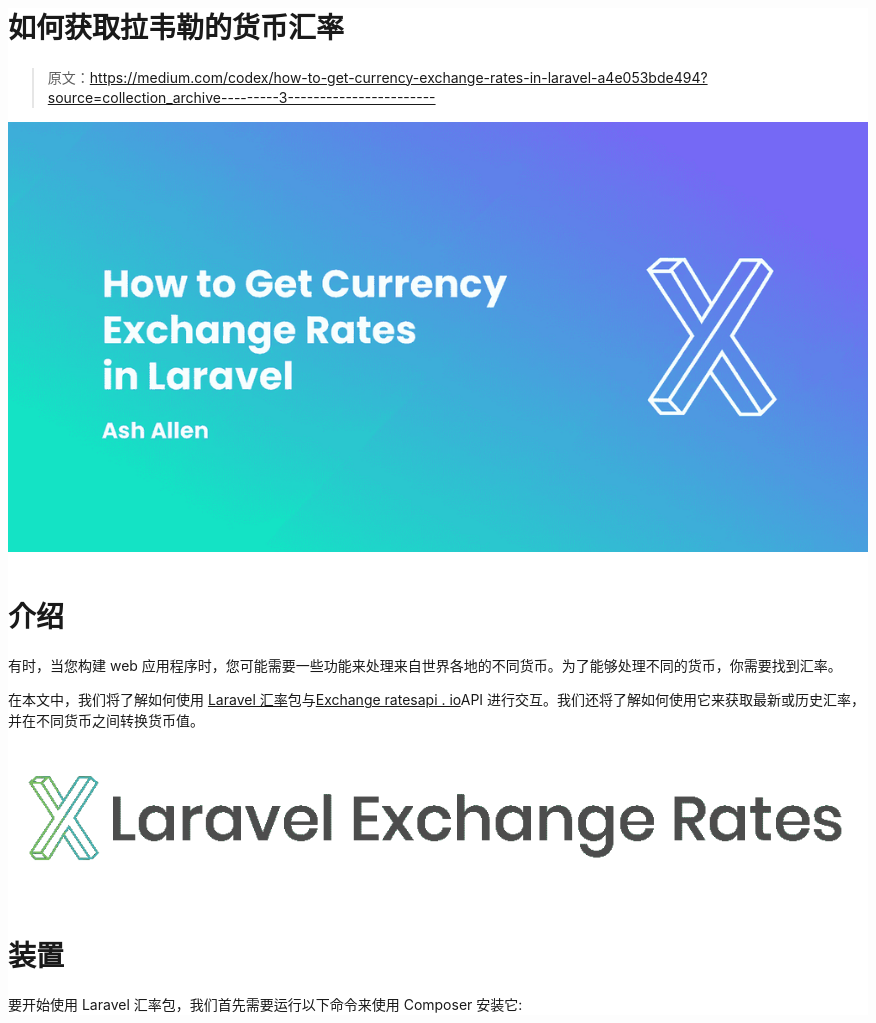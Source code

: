 # 如何获取拉韦勒的货币汇率

> 原文：<https://medium.com/codex/how-to-get-currency-exchange-rates-in-laravel-a4e053bde494?source=collection_archive---------3----------------------->

![](img/72e17786364fa6cb1200cf4f4f1a5f47.png)

# 介绍

有时，当您构建 web 应用程序时，您可能需要一些功能来处理来自世界各地的不同货币。为了能够处理不同的货币，你需要找到汇率。

在本文中，我们将了解如何使用 [Laravel 汇率](https://github.com/ash-jc-allen/laravel-exchange-rates)包与[Exchange ratesapi . io](http://exchangeratesapi.io)API 进行交互。我们还将了解如何使用它来获取最新或历史汇率，并在不同货币之间转换货币值。

![](img/c93c5ac0690d4166f44f96b4fca80de2.png)

# 装置

要开始使用 Laravel 汇率包，我们首先需要运行以下命令来使用 Composer 安装它:
